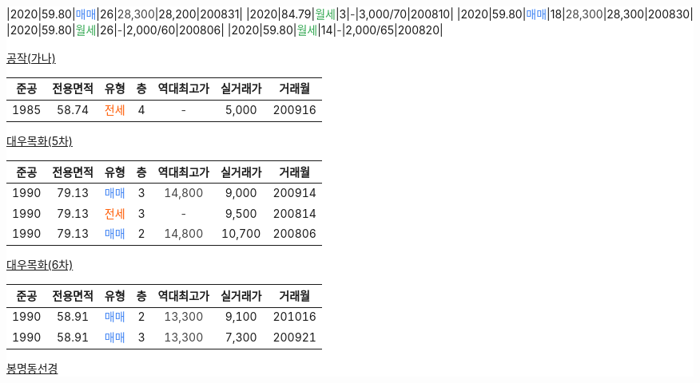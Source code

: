 |2020|59.80|<span style="color:#4285f3">매매</span>|26|<span style="color:#444444">28,300</span>|28,200|200831|
|2020|84.79|<span style="color:#34a853">월세</span>|3|<span style="color:#444444">-</span>|3,000/70|200810|
|2020|59.80|<span style="color:#4285f3">매매</span>|18|<span style="color:#444444">28,300</span>|28,300|200830|
|2020|59.80|<span style="color:#34a853">월세</span>|26|<span style="color:#444444">-</span>|2,000/60|200806|
|2020|59.80|<span style="color:#34a853">월세</span>|14|<span style="color:#444444">-</span>|2,000/65|200820|


<script async src="//pagead2.googlesyndication.com/pagead/js/adsbygoogle.js"></script>

<ins class="adsbygoogle"
     style="display:block"
     data-ad-client="ca-pub-2446590836940007"
     data-ad-slot="1659523306"
     data-ad-format="auto"
     data-full-width-responsive="true"></ins>
<script>
(adsbygoogle = window.adsbygoogle || []).push({});
</script>


[공작(가나)](https://search.naver.com/search.naver?query=%EC%B6%A9%EC%B2%AD%EB%82%A8%EB%8F%84+%EC%B2%9C%EC%95%88%EC%8B%9C+%EB%8F%99%EB%82%A8%EA%B5%AC+%EB%B4%89%EB%AA%85%EB%8F%99+%EA%B3%B5%EC%9E%91%28%EA%B0%80%EB%82%98%29)

|준공|전용면적|유형|층|역대최고가|실거래가|거래월|
|:---:|:---:|:---:|:---:|:---:|:---:|:---:|
|1985|58.74|<span style="color:#ff5a00">전세</span>|4|<span style="color:#444444">-</span>|5,000|200916|

[대우목화(5차)](https://search.naver.com/search.naver?query=%EC%B6%A9%EC%B2%AD%EB%82%A8%EB%8F%84+%EC%B2%9C%EC%95%88%EC%8B%9C+%EB%8F%99%EB%82%A8%EA%B5%AC+%EB%B4%89%EB%AA%85%EB%8F%99+%EB%8C%80%EC%9A%B0%EB%AA%A9%ED%99%94%285%EC%B0%A8%29)

|준공|전용면적|유형|층|역대최고가|실거래가|거래월|
|:---:|:---:|:---:|:---:|:---:|:---:|:---:|
|1990|79.13|<span style="color:#4285f3">매매</span>|3|<span style="color:#444444">14,800</span>|9,000|200914|
|1990|79.13|<span style="color:#ff5a00">전세</span>|3|<span style="color:#444444">-</span>|9,500|200814|
|1990|79.13|<span style="color:#4285f3">매매</span>|2|<span style="color:#444444">14,800</span>|10,700|200806|

[대우목화(6차)](https://search.naver.com/search.naver?query=%EC%B6%A9%EC%B2%AD%EB%82%A8%EB%8F%84+%EC%B2%9C%EC%95%88%EC%8B%9C+%EB%8F%99%EB%82%A8%EA%B5%AC+%EB%B4%89%EB%AA%85%EB%8F%99+%EB%8C%80%EC%9A%B0%EB%AA%A9%ED%99%94%286%EC%B0%A8%29)

|준공|전용면적|유형|층|역대최고가|실거래가|거래월|
|:---:|:---:|:---:|:---:|:---:|:---:|:---:|
|1990|58.91|<span style="color:#4285f3">매매</span>|2|<span style="color:#444444">13,300</span>|9,100|201016|
|1990|58.91|<span style="color:#4285f3">매매</span>|3|<span style="color:#444444">13,300</span>|7,300|200921|

[봉명동선경](https://search.naver.com/search.naver?query=%EC%B6%A9%EC%B2%AD%EB%82%A8%EB%8F%84+%EC%B2%9C%EC%95%88%EC%8B%9C+%EB%8F%99%EB%82%A8%EA%B5%AC+%EB%B4%89%EB%AA%85%EB%8F%99+%EB%B4%89%EB%AA%85%EB%8F%99%EC%84%A0%EA%B2%BD)

